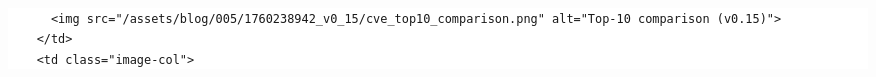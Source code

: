           <img src="/assets/blog/005/1760238942_v0_15/cve_top10_comparison.png" alt="Top‑10 comparison (v0.15)">
        </td>
        <td class="image-col">